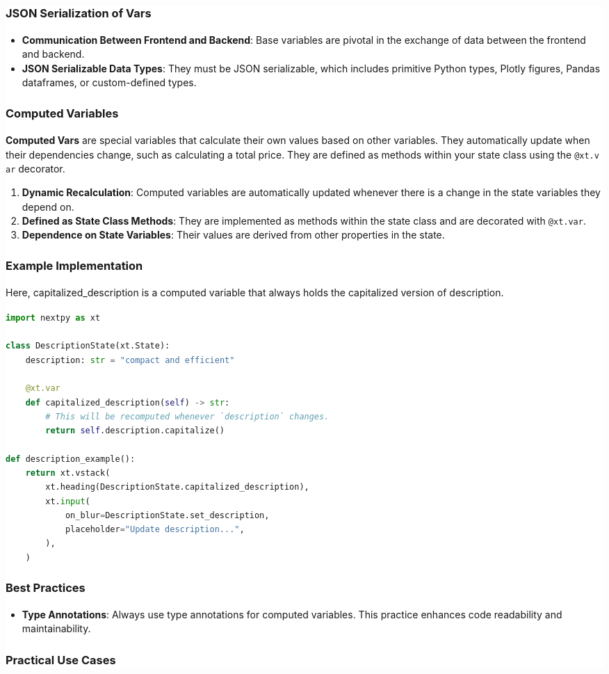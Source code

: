 ### JSON Serialization of Vars

- **Communication Between Frontend and Backend**: Base variables are pivotal in the exchange of data between the frontend and backend.
- **JSON Serializable Data Types**: They must be JSON serializable, which includes primitive Python types, Plotly figures, Pandas dataframes, or custom-defined types.

### Computed Variables

**Computed Vars** are special variables that calculate their own values based on other variables. They automatically update when their dependencies change, such as calculating a total price. They are defined as methods within your state class using the `@xt.var` decorator.

1. **Dynamic Recalculation**: Computed variables are automatically updated whenever there is a change in the state variables they depend on.
2. **Defined as State Class Methods**: They are implemented as methods within the state class and are decorated with `@xt.var`.
3. **Dependence on State Variables**: Their values are derived from other properties in the state.

### Example Implementation

Here, capitalized_description is a computed variable that always holds the capitalized version of description.

```python
import nextpy as xt

class DescriptionState(xt.State):
    description: str = "compact and efficient"

    @xt.var
    def capitalized_description(self) -> str:
        # This will be recomputed whenever `description` changes.
        return self.description.capitalize()

def description_example():
    return xt.vstack(
        xt.heading(DescriptionState.capitalized_description),
        xt.input(
            on_blur=DescriptionState.set_description,
            placeholder="Update description...",
        ),
    )

```

### Best Practices

- **Type Annotations**: Always use type annotations for computed variables. This practice enhances code readability and maintainability.

### Practical Use Cases
